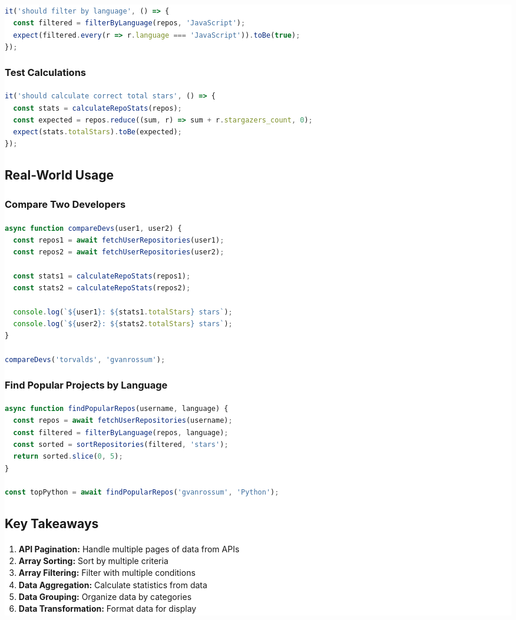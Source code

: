 ```javascript
it('should filter by language', () => {
  const filtered = filterByLanguage(repos, 'JavaScript');
  expect(filtered.every(r => r.language === 'JavaScript')).toBe(true);
});
```

### Test Calculations

```javascript
it('should calculate correct total stars', () => {
  const stats = calculateRepoStats(repos);
  const expected = repos.reduce((sum, r) => sum + r.stargazers_count, 0);
  expect(stats.totalStars).toBe(expected);
});
```

## Real-World Usage

### Compare Two Developers

```javascript
async function compareDevs(user1, user2) {
  const repos1 = await fetchUserRepositories(user1);
  const repos2 = await fetchUserRepositories(user2);
  
  const stats1 = calculateRepoStats(repos1);
  const stats2 = calculateRepoStats(repos2);
  
  console.log(`${user1}: ${stats1.totalStars} stars`);
  console.log(`${user2}: ${stats2.totalStars} stars`);
}

compareDevs('torvalds', 'gvanrossum');
```

### Find Popular Projects by Language

```javascript
async function findPopularRepos(username, language) {
  const repos = await fetchUserRepositories(username);
  const filtered = filterByLanguage(repos, language);
  const sorted = sortRepositories(filtered, 'stars');
  return sorted.slice(0, 5);
}

const topPython = await findPopularRepos('gvanrossum', 'Python');
```

## Key Takeaways

1. **API Pagination:** Handle multiple pages of data from APIs
2. **Array Sorting:** Sort by multiple criteria
3. **Array Filtering:** Filter with multiple conditions
4. **Data Aggregation:** Calculate statistics from data
5. **Data Grouping:** Organize data by categories
6. **Data Transformation:** Format data for display
